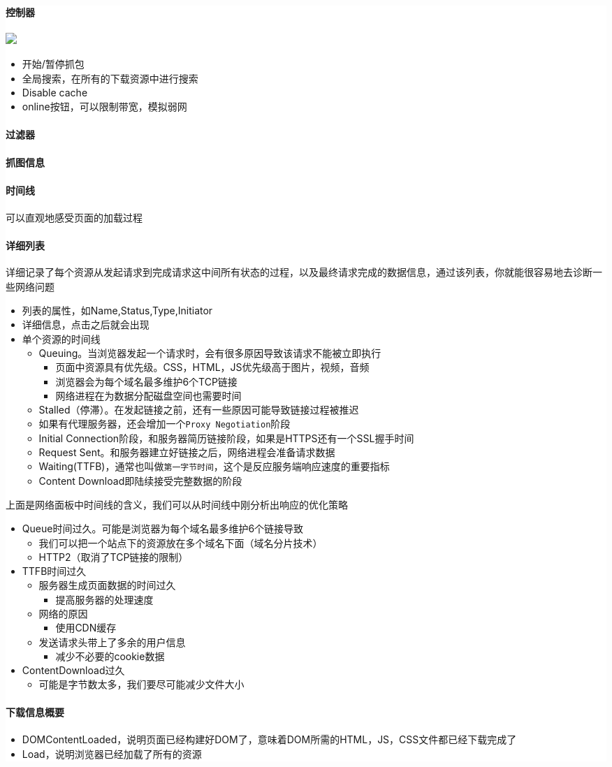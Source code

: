 #### 控制器

![](https://static001.geekbang.org/resource/image/f0/42/f02477088c0499247e0ed37f46ad2a42.png)

* 开始/暂停抓包
* 全局搜索，在所有的下载资源中进行搜索
* Disable cache
* online按钮，可以限制带宽，模拟弱网

#### 过滤器

#### 抓图信息

#### 时间线

可以直观地感受页面的加载过程

#### 详细列表

详细记录了每个资源从发起请求到完成请求这中间所有状态的过程，以及最终请求完成的数据信息，通过该列表，你就能很容易地去诊断一些网络问题

* 列表的属性，如Name,Status,Type,Initiator
* 详细信息，点击之后就会出现
* 单个资源的时间线
    * Queuing。当浏览器发起一个请求时，会有很多原因导致该请求不能被立即执行
        * 页面中资源具有优先级。CSS，HTML，JS优先级高于图片，视频，音频
        * 浏览器会为每个域名最多维护6个TCP链接
        * 网络进程在为数据分配磁盘空间也需要时间
    * Stalled（停滞）。在发起链接之前，还有一些原因可能导致链接过程被推迟
    * 如果有代理服务器，还会增加一个`Proxy Negotiation`阶段
    * Initial Connection阶段，和服务器简历链接阶段，如果是HTTPS还有一个SSL握手时间
    * Request Sent。和服务器建立好链接之后，网络进程会准备请求数据
    * Waiting(TTFB)，通常也叫做`第一字节时间`，这个是反应服务端响应速度的重要指标
    * Content Download即陆续接受完整数据的阶段

上面是网络面板中时间线的含义，我们可以从时间线中刚分析出响应的优化策略

* Queue时间过久。可能是浏览器为每个域名最多维护6个链接导致
    * 我们可以把一个站点下的资源放在多个域名下面（域名分片技术）
    * HTTP2（取消了TCP链接的限制）
* TTFB时间过久
    * 服务器生成页面数据的时间过久
        * 提高服务器的处理速度
    * 网络的原因
        * 使用CDN缓存
    * 发送请求头带上了多余的用户信息
        * 减少不必要的cookie数据
* ContentDownload过久
    * 可能是字节数太多，我们要尽可能减少文件大小

#### 下载信息概要

* DOMContentLoaded，说明页面已经构建好DOM了，意味着DOM所需的HTML，JS，CSS文件都已经下载完成了
* Load，说明浏览器已经加载了所有的资源
